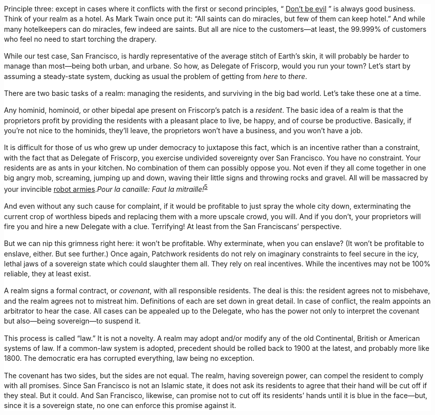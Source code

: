 Principle three: except in cases where it conflicts with the first or second principles, “ [Don’t be evil](https://en.wikipedia.org/wiki/Don't_be_evil) ” is always good business. Think of your realm as a hotel. As Mark Twain once put it: “All saints can do miracles, but few of them can keep hotel.” And while many hotelkeepers can do miracles, few indeed are saints. But all are nice to the customers—at least, the 99.999% of customers who feel no need to start torching the drapery.

While our test case, San Francisco, is hardly representative of the average stitch of Earth’s skin, it will probably be harder to manage than most—being both urban, and urbane. So how, as Delegate of Friscorp, would you run your town? Let’s start by assuming a steady-state system, ducking as usual the problem of getting from *here* to *there*.

There are two basic tasks of a realm: managing the residents, and surviving in the big bad world. Let’s take these one at a time.

Any hominid, hominoid, or other bipedal ape present on Friscorp’s patch is a *resident*. The basic idea of a realm is that the proprietors profit by providing the residents with a pleasant place to live, be happy, and of course be productive. Basically, if you’re not nice to the hominids, they’ll leave, the proprietors won’t have a business, and you won’t have a job.

It is difficult for those of us who grew up under democracy to juxtapose this fact, which is an incentive rather than a constraint, with the fact that as Delegate of Friscorp, you exercise undivided sovereignty over San Francisco. You have no constraint. Your residents are as ants in your kitchen. No combination of them can possibly oppose you. Not even if they all come together in one big angry mob, screaming, jumping up and down, waving their little signs and throwing rocks and gravel. All will be massacred by your invincible [robot armies](http://www.mirror.co.uk/news/technology-science/technology/robot-army-future---killer-5053344).*Pour la canaille: Faut la mitraille!*<sup><a href="https://www.unqualified-reservations.org/2008/11/patchwork-2-profit-strategies-for-our/#cha-0_footnote-5">5</a></sup>

And even without any such cause for complaint, if it would be profitable to just spray the whole city down, exterminating the current crop of worthless bipeds and replacing them with a more upscale crowd, you will. And if you don’t, your proprietors will fire you and hire a new Delegate with a clue. Terrifying! At least from the San Franciscans’ perspective.

But we can nip this grimness right here: it won’t be profitable. Why exterminate, when you can enslave? (It won’t be profitable to enslave, either. But see further.) Once again, Patchwork residents do not rely on imaginary constraints to feel secure in the icy, lethal jaws of a sovereign state which could slaughter them all. They rely on real incentives. While the incentives may not be 100% reliable, they at least exist.

A realm signs a formal contract, or *covenant*, with all responsible residents. The deal is this: the resident agrees not to misbehave, and the realm agrees not to mistreat him. Definitions of each are set down in great detail. In case of conflict, the realm appoints an arbitrator to hear the case. All cases can be appealed up to the Delegate, who has the power not only to interpret the covenant but also—being sovereign—to suspend it.

This process is called “law.” It is not a novelty. A realm may adopt and/or modify any of the old Continental, British or American systems of law. If a common-law system is adopted, precedent should be rolled back to 1900 at the latest, and probably more like 1800. The democratic era has corrupted everything, law being no exception.

The covenant has two sides, but the sides are not equal. The realm, having sovereign power, can compel the resident to comply with all promises. Since San Francisco is not an Islamic state, it does not ask its residents to agree that their hand will be cut off if they steal. But it could. And San Francisco, likewise, can promise not to cut off its residents’ hands until it is blue in the face—but, since it is a sovereign state, no one can enforce this promise against it.
